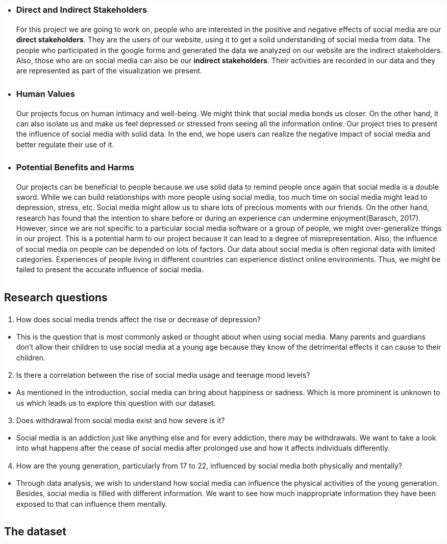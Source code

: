 - ### Direct and Indirect Stakeholders
  For this project we are going to work on, people who are interested in the positive and negative effects of social media are our **direct stakeholders**. They are the users of our website, using it to get a solid understanding of social media from data.
  The people who participated in the google forms and generated the data we analyzed on our website are the indirect stakeholders. Also, those who are on social media can also be our **indirect stakeholders**. Their activities are recorded in our data and they are represented as part of the visualization we present.
- ### Human Values
  Our projects focus on human intimacy and well-being. We might think that social media bonds us closer. On the other hand, it can also isolate us and make us feel depressed or stressed from seeing all the information online. Our project tries to present the influence of social media with solid data. In the end, we hope users can realize the negative impact of social media and better regulate their use of it.
- ### Potential Benefits and Harms
  Our projects can be beneficial to people because we use solid data to remind people once again that social media is a double sword. While we can build relationships with more people using social media, too much time on social media might lead to depression, stress, etc. Social media might allow us to share lots of precious moments with our friends. On the other hand, research has found that the intention to share before or during an experience can undermine enjoyment(Barasch, 2017).
  However, since we are not specific to a particular social media software or a group of people, we might over-generalize things in our project. This is a potential harm to our project because it can lead to a degree of misrepresentation. Also, the influence of social media on people can be depended on lots of factors. Our data about social media is often regional data with limited categories. Experiences of people living in different countries can experience distinct online environments. Thus, we might be failed to present the accurate influence of social media.

## Research questions

1. How does social media trends affect the rise or decrease of depression?

- This is the question that is most commonly asked or thought about when using social media. Many parents and guardians don’t allow their children to use social media at a young age because they know of the detrimental effects it can cause to their children.

2. Is there a correlation between the rise of social media usage and teenage mood levels?

- As mentioned in the introduction, social media can bring about happiness or sadness. Which is more prominent is unknown to us which leads us to explore this question with our dataset.

3. Does withdrawal from social media exist and how severe is it?

- Social media is an addiction just like anything else and for every addiction, there may be withdrawals. We want to take a look into what happens after the cease of social media after prolonged use and how it affects individuals differently.

4. How are the young generation, particularly from 17 to 22, influenced by social media both physically and mentally?

- Through data analysis, we wish to understand how social media can influence the physical activities of the young generation. Besides, social media is filled with different information. We want to see how much inappropriate information they have been exposed to that can influence them mentally.

## The dataset
